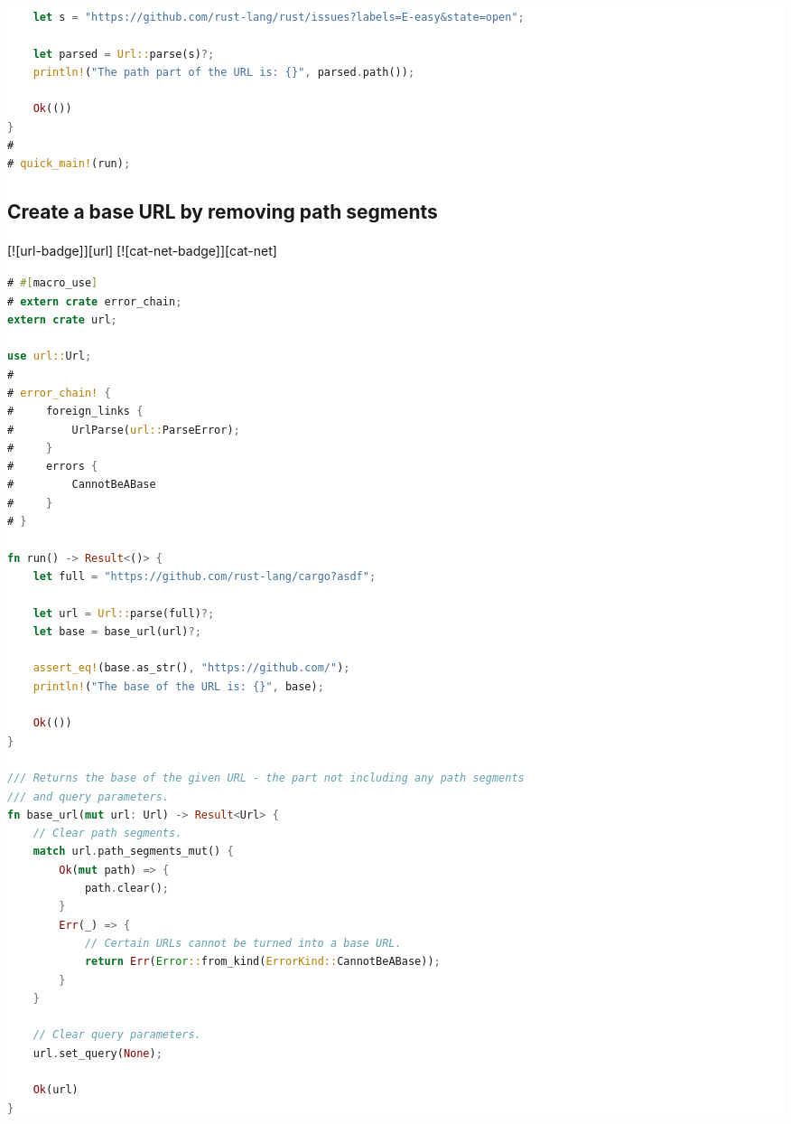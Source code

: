 ```rust
    let s = "https://github.com/rust-lang/rust/issues?labels=E-easy&state=open";

    let parsed = Url::parse(s)?;
    println!("The path part of the URL is: {}", parsed.path());

    Ok(())
}
#
# quick_main!(run);
```

[ex-url-base]: #ex-url-base
<a name="ex-url-base"></a>
## Create a base URL by removing path segments

[![url-badge]][url] [![cat-net-badge]][cat-net]

```rust
# #[macro_use]
# extern crate error_chain;
extern crate url;

use url::Url;
#
# error_chain! {
#     foreign_links {
#         UrlParse(url::ParseError);
#     }
#     errors {
#         CannotBeABase
#     }
# }

fn run() -> Result<()> {
    let full = "https://github.com/rust-lang/cargo?asdf";

    let url = Url::parse(full)?;
    let base = base_url(url)?;

    assert_eq!(base.as_str(), "https://github.com/");
    println!("The base of the URL is: {}", base);

    Ok(())
}

/// Returns the base of the given URL - the part not including any path segments
/// and query parameters.
fn base_url(mut url: Url) -> Result<Url> {
    // Clear path segments.
    match url.path_segments_mut() {
        Ok(mut path) => {
            path.clear();
        }
        Err(_) => {
            // Certain URLs cannot be turned into a base URL.
            return Err(Error::from_kind(ErrorKind::CannotBeABase));
        }
    }

    // Clear query parameters.
    url.set_query(None);

    Ok(url)
}
```

[ex-url-parse]: #ex-url-parse
[ex-url-new-from-base]: #ex-url-new-from-base
[ex-url-origin]: #ex-url-origin
[ex-url-rm-frag]: #ex-url-rm-frag
[ex-url-basic]: #ex-url-basic
[ex-url-download]: #ex-url-download
[ex-rest-get]: #ex-rest-get
[ex-rest-head]: #ex-rest-head
[ex-rest-custom-params]: #ex-rest-custom-params
[ex-rest-post]: #ex-rest-post
[ex-paginated-api]: #ex-paginated-api
[ex-file-post]: #ex-file-post
[ex-random-port-tcp]: #ex-random-port-tcp
[ex-extract-links-webpage]: #ex-extract-links-webpage
[ex-check-broken-links]: #ex-check-broken-links
[ex-extract-mediawiki-links]: #ex-extract-mediawiki-links
[ex-progress-with-range]: #ex-progress-with-range
[`Client::delete`]: https://docs.rs/reqwest/*/reqwest/struct.Client.html#method.delete
[`Client::head`]: https://docs.rs/reqwest/*/reqwest/struct.Client.html#method.head
[`Client::post`]: https://docs.rs/reqwest/*/reqwest/struct.Client.html#method.post
[`ClientBuilder::timeout`]: https://docs.rs/reqwest/*/reqwest/struct.ClientBuilder.html#method.timeout
[`Cow`]: https://doc.rust-lang.org/std/borrow/enum.Cow.html
[`Document::from_read`]: https://docs.rs/select/*/select/document/struct.Document.html#method.from_read
[`File`]: https://doc.rust-lang.org/std/fs/struct.File.html
[`Ipv4Addr`]: https://doc.rust-lang.org/std/net/struct.Ipv4Addr.html
[`Name`]: https://docs.rs/select/*/select/predicate/struct.Name.html
[`Position::BeforePath`]: https://docs.rs/url/*/url/enum.Position.html#variant.BeforePath
[`Regex::captures_iter`]: https://doc.rust-lang.org/regex/regex/struct.Regex.html#method.captures_iter
[`RequestBuilder::basic_auth`]: https://docs.rs/reqwest/*/reqwest/struct.RequestBuilder.html#method.basic_auth
[`RequestBuilder::body`]: https://docs.rs/reqwest/*/reqwest/struct.RequestBuilder.html#method.body
[`RequestBuilder::header`]: https://docs.rs/reqwest/*/reqwest/struct.RequestBuilder.html#method.header
[`RequestBuilder::json`]: https://docs.rs/reqwest/*/reqwest/struct.RequestBuilder.html#method.json
[`RequestBuilder::send`]: https://docs.rs/reqwest/*/reqwest/struct.RequestBuilder.html#method.send
[`Response::json`]: https://docs.rs/reqwest/*/reqwest/struct.Response.html#method.json
[`Response::url`]: https://docs.rs/reqwest/*/reqwest/struct.Response.html#method.url
[`Selection`]: https://docs.rs/select/*/select/selection/struct.Selection.html
[`SocketAddrV4`]: https://doc.rust-lang.org/std/net/struct.SocketAddrV4.html
[`String`]: https://doc.rust-lang.org/std/string/struct.String.html
[`TcpListener::accept`]: https://doc.rust-lang.org/std/net/struct.TcpListener.html#method.accept
[`TcpListener::bind`]: https://doc.rust-lang.org/std/net/struct.TcpListener.html#method.bind
[`TcpListener::local_addr`]: https://doc.rust-lang.org/std/net/struct.TcpListener.html#method.local_addr
[`TcpStream`]: https://doc.rust-lang.org/std/net/struct.TcpStream.html
[`TempDir::new`]: https://docs.rs/tempdir/*/tempdir/struct.TempDir.html#method.new
[`TempDir::path`]: https://docs.rs/tempdir/*/tempdir/struct.TempDir.html#method.path
[`Url::parse_with_params`]: https://docs.rs/url/1.*/url/struct.Url.html#method.parse_with_params
[`Url`]: https://docs.rs/url/1.*/url/struct.Url.html
[`attr`]: https://docs.rs/select/*/select/node/struct.Node.html#method.attr
[`filter_map`]: https://doc.rust-lang.org/core/iter/trait.Iterator.html#method.filter_map
[`find`]: https://docs.rs/select/*/select/document/struct.Document.html#method.find
[`header::Authorization`]: https://docs.rs/hyper/*/hyper/header/struct.Authorization.html
[`header::UserAgent`]: https://docs.rs/hyper/*/hyper/header/struct.UserAgent.html
[`hyper::header!`]: https://docs.rs/hyper/*/hyper/macro.header.html
[`io::copy`]: https://doc.rust-lang.org/std/io/fn.copy.html
[`join`]: https://docs.rs/url/1.*/url/struct.Url.html#method.join
[`origin`]: https://docs.rs/url/1.*/url/struct.Url.html#method.origin
[`parse`]: https://docs.rs/url/1.*/url/struct.Url.html#method.parse
[`read_to_string`]: https://doc.rust-lang.org/std/io/trait.Read.html#method.read_to_string
[`reqwest::Client`]: https://docs.rs/reqwest/*/reqwest/struct.Client.html
[`reqwest::RequestBuilder`]: https://docs.rs/reqwest/*/reqwest/struct.RequestBuilder.html
[`reqwest::Response`]: https://docs.rs/reqwest/*/reqwest/struct.Response.html
[`reqwest::get`]: https://docs.rs/reqwest/*/reqwest/fn.get.html
[`reqwest::Client::head`]: https://docs.rs/reqwest/*/reqwest/struct.Client.html#method.head
[`reqwest::header::Range`]: https://docs.rs/reqwest/*/reqwest/header/enum.Range.html
[`reqwest::header::ContentRange`]: https://docs.rs/reqwest/*/reqwest/header/struct.ContentRange.htm
[`serde::Deserialize`]: https://docs.rs/serde/*/serde/trait.Deserialize.html
[`serde_json::json!`]: https://docs.rs/serde_json/*/serde_json/macro.json.html
[`std::iter::Iterator`]: https://doc.rust-lang.org/std/iter/trait.Iterator.html
[`url::Position`]: https://docs.rs/url/*/url/enum.Position.html
[`url::Parse`]: https://docs.rs/url/*/url/struct.Url.html#method.parse
[`url::ParseOptions`]: https://docs.rs/url/*/url/struct.ParseOptions.html
[GitHub API]: https://developer.github.com/v3/auth/
[HTTP Basic Auth]: https://tools.ietf.org/html/rfc2617
[MediaWiki link syntax]: https://www.mediawiki.org/wiki/Help:Links
[OAuth]: https://oauth.net/getting-started/
[HTTP Range RFC7233]: https://tools.ietf.org/html/rfc7233#section-3.1